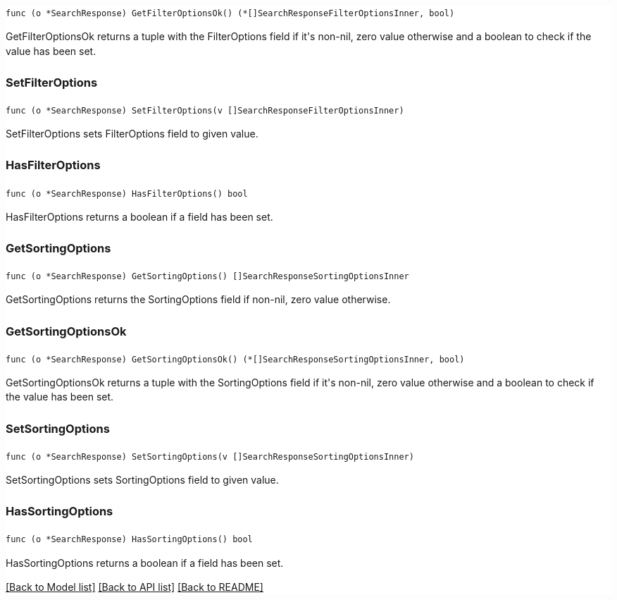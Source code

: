 `func (o *SearchResponse) GetFilterOptionsOk() (*[]SearchResponseFilterOptionsInner, bool)`

GetFilterOptionsOk returns a tuple with the FilterOptions field if it's non-nil, zero value otherwise
and a boolean to check if the value has been set.

### SetFilterOptions

`func (o *SearchResponse) SetFilterOptions(v []SearchResponseFilterOptionsInner)`

SetFilterOptions sets FilterOptions field to given value.

### HasFilterOptions

`func (o *SearchResponse) HasFilterOptions() bool`

HasFilterOptions returns a boolean if a field has been set.

### GetSortingOptions

`func (o *SearchResponse) GetSortingOptions() []SearchResponseSortingOptionsInner`

GetSortingOptions returns the SortingOptions field if non-nil, zero value otherwise.

### GetSortingOptionsOk

`func (o *SearchResponse) GetSortingOptionsOk() (*[]SearchResponseSortingOptionsInner, bool)`

GetSortingOptionsOk returns a tuple with the SortingOptions field if it's non-nil, zero value otherwise
and a boolean to check if the value has been set.

### SetSortingOptions

`func (o *SearchResponse) SetSortingOptions(v []SearchResponseSortingOptionsInner)`

SetSortingOptions sets SortingOptions field to given value.

### HasSortingOptions

`func (o *SearchResponse) HasSortingOptions() bool`

HasSortingOptions returns a boolean if a field has been set.


[[Back to Model list]](../README.md#documentation-for-models) [[Back to API list]](../README.md#documentation-for-api-endpoints) [[Back to README]](../README.md)


